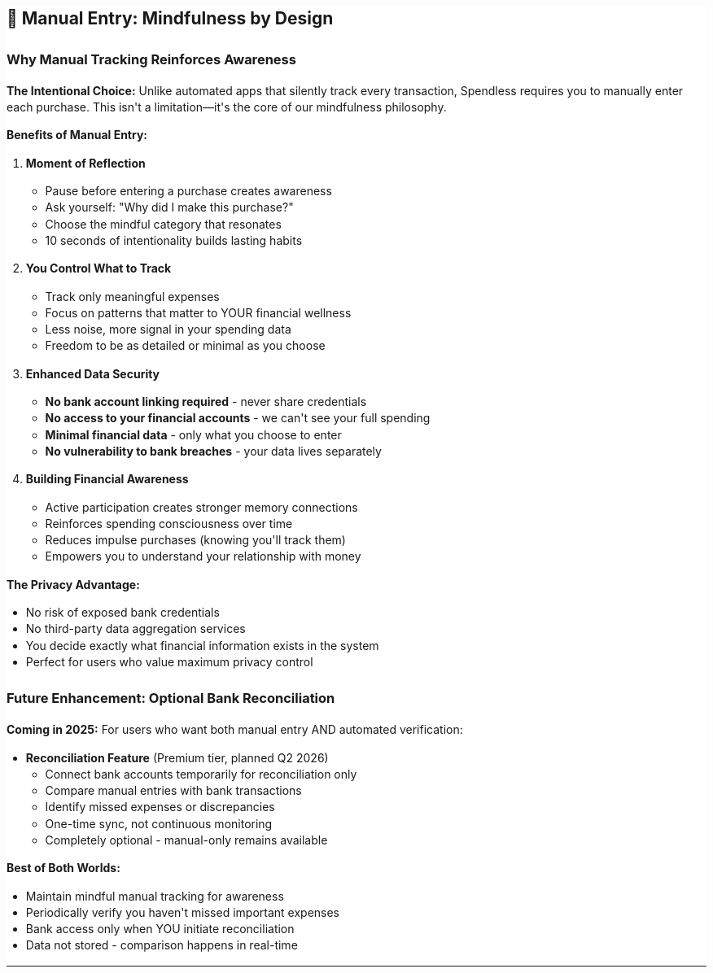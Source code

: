 
## 🧘 Manual Entry: Mindfulness by Design

### Why Manual Tracking Reinforces Awareness

**The Intentional Choice:** Unlike automated apps that silently track every transaction, Spendless requires you to manually enter each purchase. This isn't a limitation—it's the core of our mindfulness philosophy.

**Benefits of Manual Entry:**

1. **Moment of Reflection**
   - Pause before entering a purchase creates awareness
   - Ask yourself: "Why did I make this purchase?"
   - Choose the mindful category that resonates
   - 10 seconds of intentionality builds lasting habits

2. **You Control What to Track**
   - Track only meaningful expenses
   - Focus on patterns that matter to YOUR financial wellness
   - Less noise, more signal in your spending data
   - Freedom to be as detailed or minimal as you choose

3. **Enhanced Data Security**
   - **No bank account linking required** - never share credentials
   - **No access to your financial accounts** - we can't see your full spending
   - **Minimal financial data** - only what you choose to enter
   - **No vulnerability to bank breaches** - your data lives separately

4. **Building Financial Awareness**
   - Active participation creates stronger memory connections
   - Reinforces spending consciousness over time
   - Reduces impulse purchases (knowing you'll track them)
   - Empowers you to understand your relationship with money

**The Privacy Advantage:**
- No risk of exposed bank credentials
- No third-party data aggregation services
- You decide exactly what financial information exists in the system
- Perfect for users who value maximum privacy control

### Future Enhancement: Optional Bank Reconciliation

**Coming in 2025:** For users who want both manual entry AND automated verification:

- **Reconciliation Feature** (Premium tier, planned Q2 2026)
  - Connect bank accounts temporarily for reconciliation only
  - Compare manual entries with bank transactions
  - Identify missed expenses or discrepancies
  - One-time sync, not continuous monitoring
  - Completely optional - manual-only remains available

**Best of Both Worlds:**
- Maintain mindful manual tracking for awareness
- Periodically verify you haven't missed important expenses
- Bank access only when YOU initiate reconciliation
- Data not stored - comparison happens in real-time

---